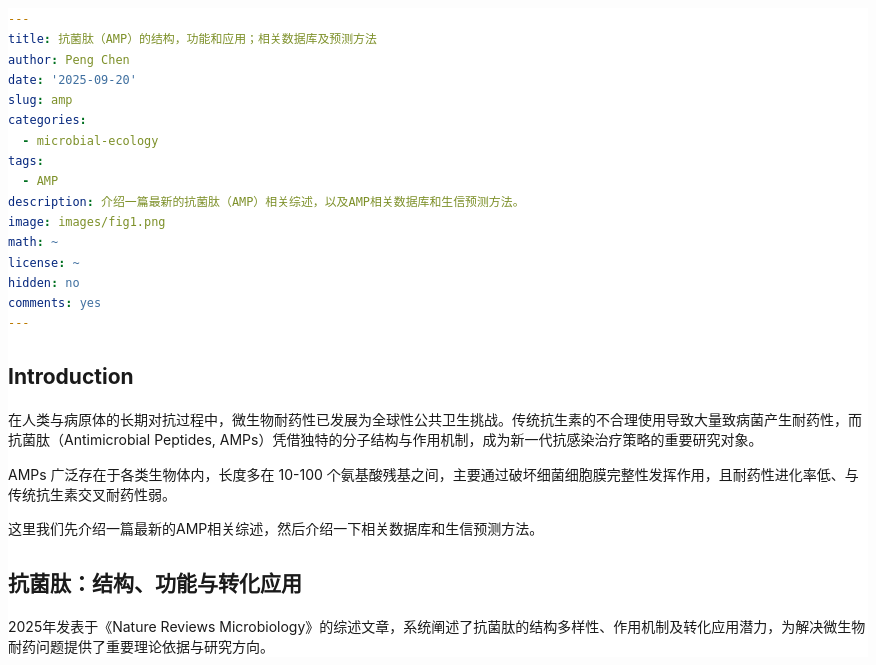 ```yaml
---
title: 抗菌肽（AMP）的结构，功能和应用；相关数据库及预测方法
author: Peng Chen
date: '2025-09-20'
slug: amp
categories:
  - microbial-ecology
tags:
  - AMP
description: 介绍一篇最新的抗菌肽（AMP）相关综述，以及AMP相关数据库和生信预测方法。
image: images/fig1.png
math: ~
license: ~
hidden: no
comments: yes
---
```


## Introduction

在人类与病原体的长期对抗过程中，微生物耐药性已发展为全球性公共卫生挑战。传统抗生素的不合理使用导致大量致病菌产生耐药性，而抗菌肽（Antimicrobial Peptides, AMPs）凭借独特的分子结构与作用机制，成为新一代抗感染治疗策略的重要研究对象。

AMPs 广泛存在于各类生物体内，长度多在 10-100 个氨基酸残基之间，主要通过破坏细菌细胞膜完整性发挥作用，且耐药性进化率低、与传统抗生素交叉耐药性弱。

这里我们先介绍一篇最新的AMP相关综述，然后介绍一下相关数据库和生信预测方法。

## 抗菌肽：结构、功能与转化应用

2025年发表于《Nature Reviews Microbiology》的综述文章，系统阐述了抗菌肽的结构多样性、作用机制及转化应用潜力，为解决微生物耐药问题提供了重要理论依据与研究方向。
